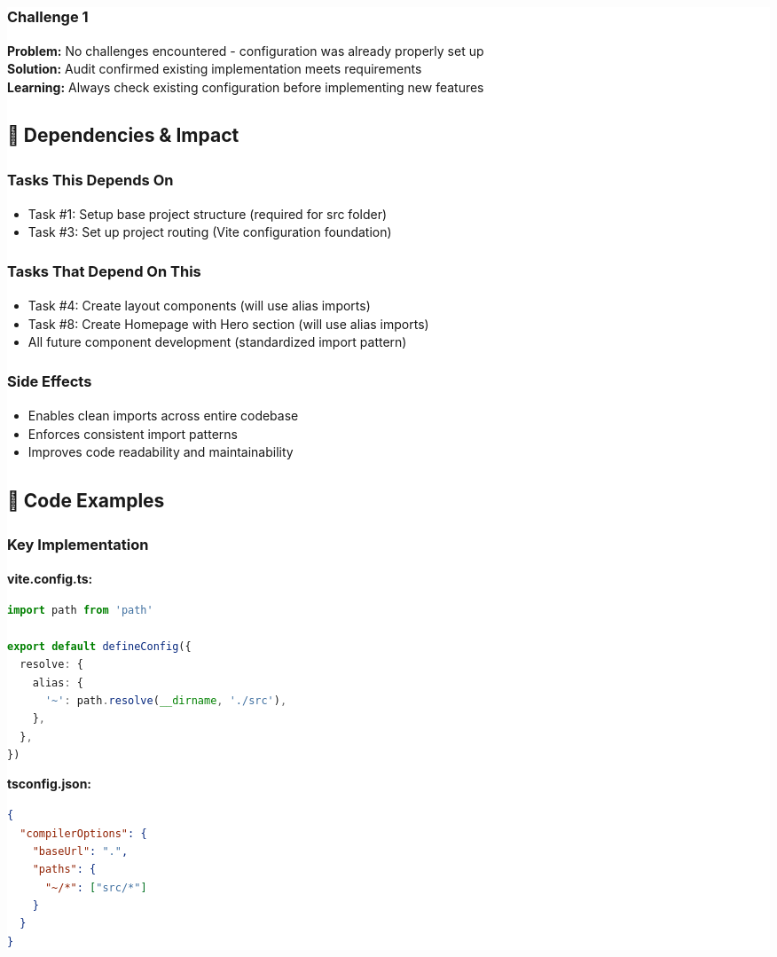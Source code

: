 ### Challenge 1

**Problem:** No challenges encountered - configuration was already properly set up  
**Solution:** Audit confirmed existing implementation meets requirements  
**Learning:** Always check existing configuration before implementing new features

## 🔗 Dependencies & Impact

### Tasks This Depends On

- Task #1: Setup base project structure (required for src folder)
- Task #3: Set up project routing (Vite configuration foundation)

### Tasks That Depend On This

- Task #4: Create layout components (will use alias imports)
- Task #8: Create Homepage with Hero section (will use alias imports)
- All future component development (standardized import pattern)

### Side Effects

- Enables clean imports across entire codebase
- Enforces consistent import patterns
- Improves code readability and maintainability

## 📝 Code Examples

### Key Implementation

**vite.config.ts:**

```typescript
import path from 'path'

export default defineConfig({
  resolve: {
    alias: {
      '~': path.resolve(__dirname, './src'),
    },
  },
})
```

**tsconfig.json:**

```json
{
  "compilerOptions": {
    "baseUrl": ".",
    "paths": {
      "~/*": ["src/*"]
    }
  }
}
```
